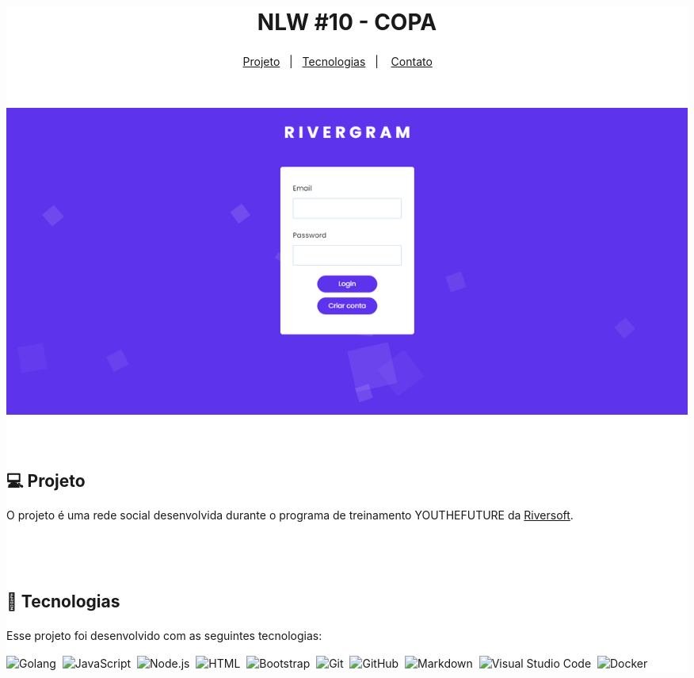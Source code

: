 <h1 align="center"> NLW #10 - COPA </h1>

<p align="center">
  <a href="#-projeto">Projeto</a>&nbsp;&nbsp;&nbsp;|&nbsp;&nbsp;
  <a href="#-tecnologias">Tecnologias</a>&nbsp;&nbsp;&nbsp;|&nbsp;&nbsp;&nbsp;
  <a href="#-contato">Contato</a>&nbsp;&nbsp;&nbsp;&nbsp;&nbsp;&nbsp;
</p>

<br>

<p align="center">
  <img alt="Tela de login" src="./webapp/assets/img/login.png" width="100%">
</p>

<br>

## 💻 Projeto

O projeto é uma rede social desenvolvida durante o programa de treinamento YOUTHEFUTURE da [Riversoft](https://www.riversoft.com.br/).

<br><br>

## 🚀 Tecnologias

Esse projeto foi desenvolvido com as seguintes tecnologias:

![Golang](https://img.shields.io/badge/-Golang-05122A?style=flat&logo=go)&nbsp;
![JavaScript](https://img.shields.io/badge/-JavaScript-05122A?style=flat&logo=javascript)&nbsp;
![Node.js](https://img.shields.io/badge/-Node.js-05122A?style=flat&logo=node.js)&nbsp;
![HTML](https://img.shields.io/badge/-HTML-05122A?style=flat&logo=HTML5)&nbsp;
![Bootstrap](https://img.shields.io/badge/-Bootstrap-05122A?style=flat&logo=bootstrap)&nbsp;
![Git](https://img.shields.io/badge/-Git-05122A?style=flat&logo=git)&nbsp;
![GitHub](https://img.shields.io/badge/-GitHub-05122A?style=flat&logo=github)&nbsp;
![Markdown](https://img.shields.io/badge/-Markdown-05122A?style=flat&logo=markdown)&nbsp;
![Visual Studio Code](https://img.shields.io/badge/-Visual%20Studio%20Code-05122A?style=flat&logo=visual-studio-code&logoColor=007ACC)&nbsp;
![Docker](https://img.shields.io/badge/-Docker-05122A?style=flat&logo=docker)&nbsp;
